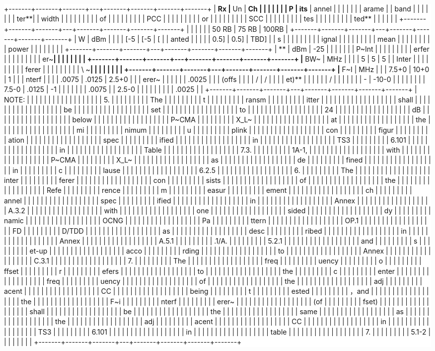 +-------+-------+-------+---+-------+-------+-------+-------+ | **Rx |** Un | **Ch | | | | | | | P | its** | annel | | | | | | | arame | | band | | | | | | | ter**| | width | | | | | | | | | of | | | | | | | | | PCC | | | | | | | | | or | | | | | | | | | SCC | | | | | | | | | tes | | | | | | | | | ted** | | | | | | +-------+-------+-------+---+-------+-------+-------+-------+ | | | | | | 50 RB | 75 RB | 100RB | +-------+-------+-------+---+-------+-------+-------+-------+ | W | dBm | | | | [-5 | [-5 | [ | | anted | | | | | 0.5] | 0.5] | TBD] | | s | | | | | | | | | ignal | | | | | | | | | mean | | | | | | | | | power | | | | | | | | +-------+-------+-------+---+-------+-------+-------+-------+ | ** | dBm | -25 | | | | | | | P~Int | | | | | | | | | erfer | | | | | | | | | er~**| | | | | | | | +-------+-------+-------+---+-------+-------+-------+-------+ |** BW~ | MHz | | | | 5 | 5 | 5 | | Inter | | | | | | | | | ferer | | | | | | | | | \ ~**| | | | | | | | +-------+-------+-------+---+-------+-------+-------+-------+ |** F~I | MHz | | | 7.5+0 | 10+0 | 1 | | | nterf | | | | .0075 | .0125 | 2.5+0 | | | erer~ | | | | | | .0025 | | | (offs | | | | / | / | | | | et)** | | | | | | / | | | | | | | - | -10-0 | | | | | | | | 7.5-0 | .0125 | -1 | | | | | | | .0075 | | 2.5-0 | | | | | | | | | .0025 | | +-------+-------+-------+---+-------+-------+-------+-------+ | NOTE: | | | | | | | | | | | | | | | | | | 5. | | | | | | | | | The | | | | | | | | | t | | | | | | | | | ransm | | | | | | | | | itter | | | | | | | | | | | | | | | | | | shall | | | | | | | | | | | | | | | | | | be | | | | | | | | | | | | | | | | | | set | | | | | | | | | | | | | | | | | | to | | | | | | | | | | | | | | | | | | 24 | | | | | | | | | | | | | | | | | | dB | | | | | | | | | | | | | | | | | | below | | | | | | | | | | | | | | | | | | P~CMA | | | | | | | | | X_L~ | | | | | | | | | | | | | | | | | | at | | | | | | | | | | | | | | | | | | the | | | | | | | | | | | | | | | | | | mi | | | | | | | | | nimum | | | | | | | | | u | | | | | | | | | plink | | | | | | | | | | | | | | | | | | con | | | | | | | | | figur | | | | | | | | | ation | | | | | | | | | | | | | | | | | | spec | | | | | | | | | ified | | | | | | | | | | | | | | | | | | in | | | | | | | | | | | | | | | | | | TS3 | | | | | | | | | 6.101 | | | | | | | | | | | | | | | | | | in | | | | | | | | | | | | | | | | | | Table | | | | | | | | | | | | | | | | | | 7.3. | | | | | | | | | 1A-1, | | | | | | | | | | | | | | | | | | with | | | | | | | | | | | | | | | | | | P~CMA | | | | | | | | | X_L~ | | | | | | | | | | | | | | | | | | as | | | | | | | | | | | | | | | | | | de | | | | | | | | | fined | | | | | | | | | | | | | | | | | | in | | | | | | | | | c | | | | | | | | | lause | | | | | | | | | | | | | | | | | | 6.2.5 | | | | | | | | | | | | | | | | | | 6. | | | | | | | | | The | | | | | | | | | | | | | | | | | | inter | | | | | | | | | ferer | | | | | | | | | | | | | | | | | | con | | | | | | | | | sists | | | | | | | | | | | | | | | | | | of | | | | | | | | | | | | | | | | | | the | | | | | | | | | | | | | | | | | | Refe | | | | | | | | | rence | | | | | | | | | m | | | | | | | | | easur | | | | | | | | | ement | | | | | | | | | | | | | | | | | | ch | | | | | | | | | annel | | | | | | | | | | | | | | | | | | spec | | | | | | | | | ified | | | | | | | | | | | | | | | | | | in | | | | | | | | | | | | | | | | | | Annex | | | | | | | | | | | | | | | | | | A.3.2 | | | | | | | | | | | | | | | | | | with | | | | | | | | | | | | | | | | | | one | | | | | | | | | | | | | | | | | | sided | | | | | | | | | | | | | | | | | | dy | | | | | | | | | namic | | | | | | | | | | | | | | | | | | OCNG | | | | | | | | | | | | | | | | | | Pa | | | | | | | | | ttern | | | | | | | | | | | | | | | | | | OP.1 | | | | | | | | | | | | | | | | | | FD | | | | | | | | | D/TDD | | | | | | | | | | | | | | | | | | as | | | | | | | | | | | | | | | | | | desc | | | | | | | | | ribed | | | | | | | | | | | | | | | | | | in | | | | | | | | | | | | | | | | | | Annex | | | | | | | | | | | | | | | | | | A.5.1 | | | | | | | | | .1/A. | | | | | | | | | 5.2.1 | | | | | | | | | | | | | | | | | | and | | | | | | | | | s | | | | | | | | | et-up | | | | | | | | | | | | | | | | | | acco | | | | | | | | | rding | | | | | | | | | | | | | | | | | | to | | | | | | | | | | | | | | | | | | Annex | | | | | | | | | | | | | | | | | | C.3.1 | | | | | | | | | | | | | | | | | | 7. | | | | | | | | | The | | | | | | | | | | | | | | | | | | freq | | | | | | | | | uency | | | | | | | | | o | | | | | | | | | ffset | | | | | | | | | r | | | | | | | | | efers | | | | | | | | | | | | | | | | | | to | | | | | | | | | | | | | | | | | | the | | | | | | | | | c | | | | | | | | | enter | | | | | | | | | | | | | | | | | | freq | | | | | | | | | uency | | | | | | | | | | | | | | | | | | of | | | | | | | | | | | | | | | | | | the | | | | | | | | | | | | | | | | | | adj | | | | | | | | | acent | | | | | | | | | | | | | | | | | | CC | | | | | | | | | | | | | | | | | | being | | | | | | | | | t | | | | | | | | | ested | | | | | | | | | ，and | | | | | | | | | | | | | | | | | | the | | | | | | | | | | | | | | | | | | F~i | | | | | | | | | nterf | | | | | | | | | erer~ | | | | | | | | | | | | | | | | | | (of | | | | | | | | | fset) | | | | | | | | | | | | | | | | | | shall | | | | | | | | | | | | | | | | | | be | | | | | | | | | | | | | | | | | | the | | | | | | | | | | | | | | | | | | same | | | | | | | | | | | | | | | | | | as | | | | | | | | | | | | | | | | | | the | | | | | | | | | | | | | | | | | | adj | | | | | | | | | acent | | | | | | | | | | | | | | | | | | CC | | | | | | | | | | | | | | | | | | in | | | | | | | | | | | | | | | | | | TS3 | | | | | | | | | 6.101 | | | | | | | | | | | | | | | | | | in | | | | | | | | | | | | | | | | | | table | | | | | | | | | | | | | | | | | | 7. | | | | | | | | | 5.1-2 | | | | | | | | +-------+-------+-------+---+-------+-------+-------+-------+
